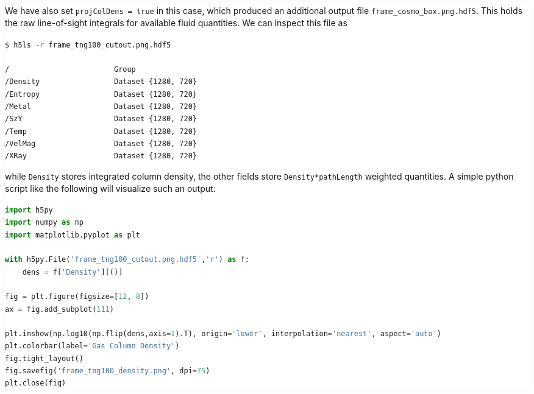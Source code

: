 We have also set `projColDens = true` in this case, which produced an additional output file `frame_cosmo_box.png.hdf5`. This holds the raw line-of-sight integrals for available fluid quantities. We can inspect this file as

```bash
$ h5ls -r frame_tng100_cutout.png.hdf5

/                        Group
/Density                 Dataset {1280, 720}
/Entropy                 Dataset {1280, 720}
/Metal                   Dataset {1280, 720}
/SzY                     Dataset {1280, 720}
/Temp                    Dataset {1280, 720}
/VelMag                  Dataset {1280, 720}
/XRay                    Dataset {1280, 720}
```

while `Density` stores integrated column density, the other fields store `Density*pathLength` weighted quantities. A simple python script like the following will visualize such an output:

```python
import h5py
import numpy as np
import matplotlib.pyplot as plt

with h5py.File('frame_tng100_cutout.png.hdf5','r') as f:
    dens = f['Density'][()]

fig = plt.figure(figsize=[12, 8])
ax = fig.add_subplot(111)

plt.imshow(np.log10(np.flip(dens,axis=1).T), origin='lower', interpolation='nearest', aspect='auto')
plt.colorbar(label='Gas Column Density')
fig.tight_layout()
fig.savefig('frame_tng100_density.png', dpi=75)
plt.close(fig)
```
